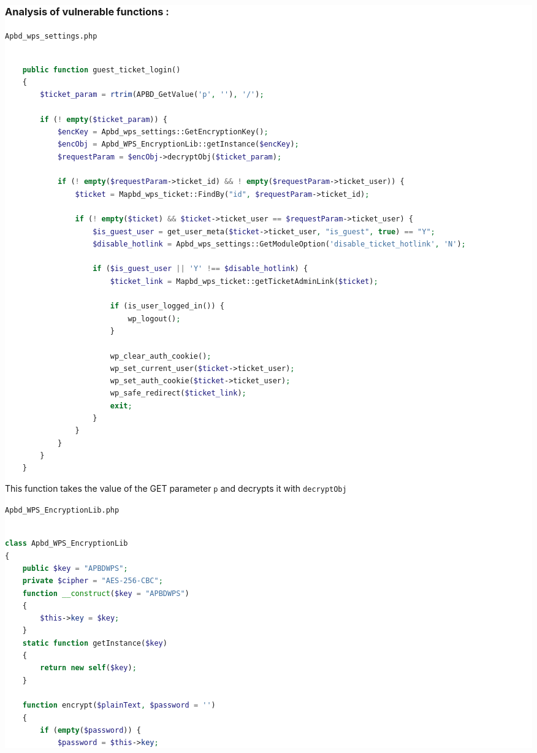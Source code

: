 ### Analysis of vulnerable functions : 


`Apbd_wps_settings.php`
```php

    public function guest_ticket_login()
    {
        $ticket_param = rtrim(APBD_GetValue('p', ''), '/');

        if (! empty($ticket_param)) {
            $encKey = Apbd_wps_settings::GetEncryptionKey();
            $encObj = Apbd_WPS_EncryptionLib::getInstance($encKey);
            $requestParam = $encObj->decryptObj($ticket_param);

            if (! empty($requestParam->ticket_id) && ! empty($requestParam->ticket_user)) {
                $ticket = Mapbd_wps_ticket::FindBy("id", $requestParam->ticket_id);

                if (! empty($ticket) && $ticket->ticket_user == $requestParam->ticket_user) {
                    $is_guest_user = get_user_meta($ticket->ticket_user, "is_guest", true) == "Y";
                    $disable_hotlink = Apbd_wps_settings::GetModuleOption('disable_ticket_hotlink', 'N');

                    if ($is_guest_user || 'Y' !== $disable_hotlink) {
                        $ticket_link = Mapbd_wps_ticket::getTicketAdminLink($ticket);

                        if (is_user_logged_in()) {
                            wp_logout();
                        }

                        wp_clear_auth_cookie();
                        wp_set_current_user($ticket->ticket_user);
                        wp_set_auth_cookie($ticket->ticket_user);
                        wp_safe_redirect($ticket_link);
                        exit;
                    }
                }
            }
        }
    }

```

This function takes the value of the GET parameter `p` and decrypts it with `decryptObj`


`Apbd_WPS_EncryptionLib.php`
```php

class Apbd_WPS_EncryptionLib
{
    public $key = "APBDWPS";
    private $cipher = "AES-256-CBC";
    function __construct($key = "APBDWPS")
    {
        $this->key = $key;
    }
    static function getInstance($key)
    {
        return new self($key);
    }

    function encrypt($plainText, $password = '')
    {
        if (empty($password)) {
            $password = $this->key;
```